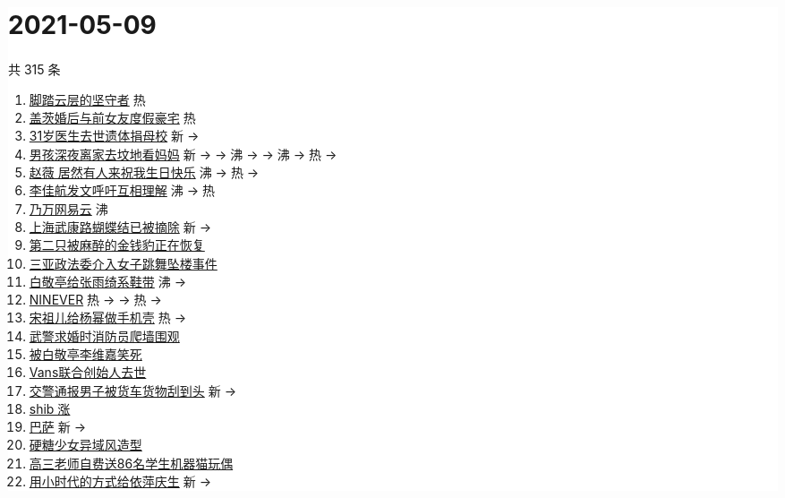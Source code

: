 # 2021-05-09

共 315 条




1. [脚踏云层的坚守者](https://s.weibo.com//weibo?q=%23%E8%84%9A%E8%B8%8F%E4%BA%91%E5%B1%82%E7%9A%84%E5%9D%9A%E5%AE%88%E8%80%85%23&Refer=new_time)
   热
2. [盖茨婚后与前女友度假豪宅](https://s.weibo.com//weibo?q=%23%E7%9B%96%E8%8C%A8%E5%A9%9A%E5%90%8E%E4%B8%8E%E5%89%8D%E5%A5%B3%E5%8F%8B%E5%BA%A6%E5%81%87%E8%B1%AA%E5%AE%85%23&Refer=top)
   热
3. [31岁医生去世遗体捐母校](https://s.weibo.com//weibo?q=%2331%E5%B2%81%E5%8C%BB%E7%94%9F%E5%8E%BB%E4%B8%96%E9%81%97%E4%BD%93%E6%8D%90%E6%AF%8D%E6%A0%A1%23&Refer=top)
   新 ->
4. [男孩深夜离家去坟地看妈妈](https://s.weibo.com//weibo?q=%23%E7%94%B7%E5%AD%A9%E6%B7%B1%E5%A4%9C%E7%A6%BB%E5%AE%B6%E5%8E%BB%E5%9D%9F%E5%9C%B0%E7%9C%8B%E5%A6%88%E5%A6%88%23&Refer=top)
   新 -> -> 沸 -> -> 沸 -> 热 ->
5. [赵薇
   居然有人来祝我生日快乐](https://s.weibo.com//weibo?q=%E8%B5%B5%E8%96%87%20%E5%B1%85%E7%84%B6%E6%9C%89%E4%BA%BA%E6%9D%A5%E7%A5%9D%E6%88%91%E7%94%9F%E6%97%A5%E5%BF%AB%E4%B9%90&Refer=top)
   沸 -> 热 ->
6. [李佳航发文呼吁互相理解](https://s.weibo.com//weibo?q=%23%E6%9D%8E%E4%BD%B3%E8%88%AA%E5%8F%91%E6%96%87%E5%91%BC%E5%90%81%E4%BA%92%E7%9B%B8%E7%90%86%E8%A7%A3%23&Refer=top)
   沸 -> 热
7. [乃万网易云](https://s.weibo.com//weibo?q=%23%E4%B9%83%E4%B8%87%E7%BD%91%E6%98%93%E4%BA%91%23&Refer=top)
   沸
8. [上海武康路蝴蝶结已被摘除](https://s.weibo.com//weibo?q=%23%E4%B8%8A%E6%B5%B7%E6%AD%A6%E5%BA%B7%E8%B7%AF%E8%9D%B4%E8%9D%B6%E7%BB%93%E5%B7%B2%E8%A2%AB%E6%91%98%E9%99%A4%23&Refer=top)
   新 ->
9. [第二只被麻醉的金钱豹正在恢复](https://s.weibo.com//weibo?q=%23%E7%AC%AC%E4%BA%8C%E5%8F%AA%E8%A2%AB%E9%BA%BB%E9%86%89%E7%9A%84%E9%87%91%E9%92%B1%E8%B1%B9%E6%AD%A3%E5%9C%A8%E6%81%A2%E5%A4%8D%23&Refer=top)
10. [三亚政法委介入女子跳舞坠楼事件](https://s.weibo.com//weibo?q=%23%E4%B8%89%E4%BA%9A%E6%94%BF%E6%B3%95%E5%A7%94%E4%BB%8B%E5%85%A5%E5%A5%B3%E5%AD%90%E8%B7%B3%E8%88%9E%E5%9D%A0%E6%A5%BC%E4%BA%8B%E4%BB%B6%23&Refer=top)
11. [白敬亭给张雨绮系鞋带](https://s.weibo.com//weibo?q=%23%E7%99%BD%E6%95%AC%E4%BA%AD%E7%BB%99%E5%BC%A0%E9%9B%A8%E7%BB%AE%E7%B3%BB%E9%9E%8B%E5%B8%A6%23&Refer=top)
    沸 ->
12. [NINEVER](https://s.weibo.com//weibo?q=%23NINEVER%23&Refer=top) 热 -> -> 热 ->
13. [宋祖儿给杨幂做手机壳](https://s.weibo.com//weibo?q=%23%E5%AE%8B%E7%A5%96%E5%84%BF%E7%BB%99%E6%9D%A8%E5%B9%82%E5%81%9A%E6%89%8B%E6%9C%BA%E5%A3%B3%23&Refer=top)
    热 ->
14. [武警求婚时消防员爬墙围观](https://s.weibo.com//weibo?q=%23%E6%AD%A6%E8%AD%A6%E6%B1%82%E5%A9%9A%E6%97%B6%E6%B6%88%E9%98%B2%E5%91%98%E7%88%AC%E5%A2%99%E5%9B%B4%E8%A7%82%23&Refer=top)
15. [被白敬亭李维嘉笑死](https://s.weibo.com//weibo?q=%E8%A2%AB%E7%99%BD%E6%95%AC%E4%BA%AD%E6%9D%8E%E7%BB%B4%E5%98%89%E7%AC%91%E6%AD%BB&Refer=top)
16. [Vans联合创始人去世](https://s.weibo.com//weibo?q=%23Vans%E8%81%94%E5%90%88%E5%88%9B%E5%A7%8B%E4%BA%BA%E5%8E%BB%E4%B8%96%23&Refer=top)
17. [交警通报男子被货车货物刮到头](https://s.weibo.com//weibo?q=%23%E4%BA%A4%E8%AD%A6%E9%80%9A%E6%8A%A5%E7%94%B7%E5%AD%90%E8%A2%AB%E8%B4%A7%E8%BD%A6%E8%B4%A7%E7%89%A9%E5%88%AE%E5%88%B0%E5%A4%B4%23&Refer=top)
    新 ->
18. [shib 涨](https://s.weibo.com//weibo?q=shib%20%E6%B6%A8&Refer=top)
19. [巴萨](https://s.weibo.com//weibo?q=%E5%B7%B4%E8%90%A8&Refer=top) 新 ->
20. [硬糖少女异域风造型](https://s.weibo.com//weibo?q=%23%E7%A1%AC%E7%B3%96%E5%B0%91%E5%A5%B3%E5%BC%82%E5%9F%9F%E9%A3%8E%E9%80%A0%E5%9E%8B%23&Refer=top)
21. [高三老师自费送86名学生机器猫玩偶](https://s.weibo.com//weibo?q=%E9%AB%98%E4%B8%89%E8%80%81%E5%B8%88%E8%87%AA%E8%B4%B9%E9%80%8186%E5%90%8D%E5%AD%A6%E7%94%9F%E6%9C%BA%E5%99%A8%E7%8C%AB%E7%8E%A9%E5%81%B6&Refer=top)
22. [用小时代的方式给依萍庆生](https://s.weibo.com//weibo?q=%23%E7%94%A8%E5%B0%8F%E6%97%B6%E4%BB%A3%E7%9A%84%E6%96%B9%E5%BC%8F%E7%BB%99%E4%BE%9D%E8%90%8D%E5%BA%86%E7%94%9F%23&Refer=top)
    新 ->